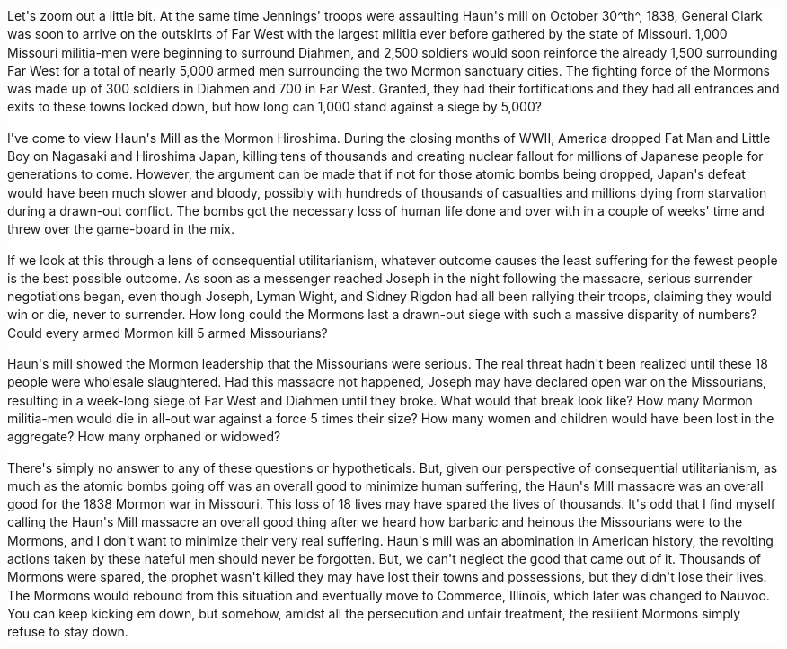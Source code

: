 Let's zoom out a little bit. At the same time Jennings' troops were
assaulting Haun's mill on October 30^th^, 1838, General Clark was soon
to arrive on the outskirts of Far West with the largest militia ever
before gathered by the state of Missouri. 1,000 Missouri militia-men
were beginning to surround Diahmen, and 2,500 soldiers would soon
reinforce the already 1,500 surrounding Far West for a total of nearly
5,000 armed men surrounding the two Mormon sanctuary cities. The
fighting force of the Mormons was made up of 300 soldiers in Diahmen and
700 in Far West. Granted, they had their fortifications and they had all
entrances and exits to these towns locked down, but how long can 1,000
stand against a siege by 5,000?

I've come to view Haun's Mill as the Mormon Hiroshima. During the
closing months of WWII, America dropped Fat Man and Little Boy on
Nagasaki and Hiroshima Japan, killing tens of thousands and creating
nuclear fallout for millions of Japanese people for generations to come.
However, the argument can be made that if not for those atomic bombs
being dropped, Japan's defeat would have been much slower and bloody,
possibly with hundreds of thousands of casualties and millions dying
from starvation during a drawn-out conflict. The bombs got the necessary
loss of human life done and over with in a couple of weeks' time and
threw over the game-board in the mix.

If we look at this through a lens of consequential utilitarianism,
whatever outcome causes the least suffering for the fewest people is the
best possible outcome. As soon as a messenger reached Joseph in the
night following the massacre, serious surrender negotiations began, even
though Joseph, Lyman Wight, and Sidney Rigdon had all been rallying
their troops, claiming they would win or die, never to surrender. How
long could the Mormons last a drawn-out siege with such a massive
disparity of numbers? Could every armed Mormon kill 5 armed Missourians?

Haun's mill showed the Mormon leadership that the Missourians were
serious. The real threat hadn't been realized until these 18 people were
wholesale slaughtered. Had this massacre not happened, Joseph may have
declared open war on the Missourians, resulting in a week-long siege of
Far West and Diahmen until they broke. What would that break look like?
How many Mormon militia-men would die in all-out war against a force 5
times their size? How many women and children would have been lost in
the aggregate? How many orphaned or widowed?

There's simply no answer to any of these questions or hypotheticals.
But, given our perspective of consequential utilitarianism, as much as
the atomic bombs going off was an overall good to minimize human
suffering, the Haun's Mill massacre was an overall good for the 1838
Mormon war in Missouri. This loss of 18 lives may have spared the lives
of thousands. It's odd that I find myself calling the Haun's Mill
massacre an overall good thing after we heard how barbaric and heinous
the Missourians were to the Mormons, and I don't want to minimize their
very real suffering. Haun's mill was an abomination in American history,
the revolting actions taken by these hateful men should never be
forgotten. But, we can't neglect the good that came out of it. Thousands
of Mormons were spared, the prophet wasn't killed they may have lost
their towns and possessions, but they didn't lose their lives. The
Mormons would rebound from this situation and eventually move to
Commerce, Illinois, which later was changed to Nauvoo. You can keep
kicking em down, but somehow, amidst all the persecution and unfair
treatment, the resilient Mormons simply refuse to stay down.

